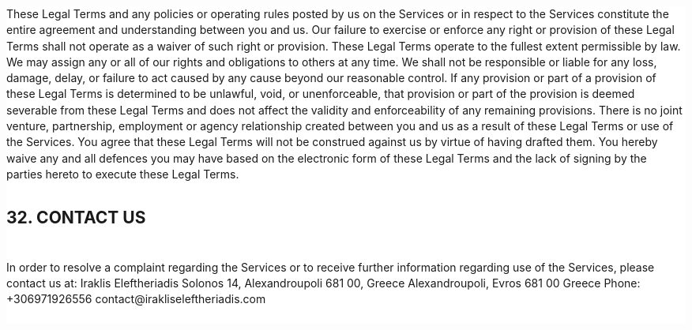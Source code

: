 These Legal Terms and any policies or operating rules posted by us on the Services or in respect to the Services constitute the entire agreement and understanding between you and us. Our failure to exercise or enforce any right or provision of these Legal Terms shall not operate as a waiver of such right or provision. These Legal Terms operate to the fullest extent permissible by law. We may assign any or all of our rights and obligations to others at any time. We shall not be responsible or liable for any loss, damage, delay, or failure to act caused by any cause beyond our reasonable control. If any provision or part of a provision of these Legal Terms is determined to be unlawful, void, or unenforceable, that provision or part of the provision is deemed severable from these Legal Terms and does not affect the validity and enforceability of any remaining provisions. There is no joint venture, partnership, employment or agency relationship created between you and us as a result of these Legal Terms or use of the Services. You agree that these Legal Terms will not be construed against us by virtue of having drafted them. You hereby waive any and all defences you may have based on the electronic form of these Legal Terms and the lack of signing by the parties hereto to execute these Legal Terms.

## 32. CONTACT US
<br>
In order to resolve a complaint regarding the Services or to receive further information regarding use of the Services, please contact us at:
Iraklis Eleftheriadis
Solonos 14, Alexandroupoli 681 00, Greece
Alexandroupoli, Evros 681 00
Greece
Phone: +306971926556
contact@irakliseleftheriadis.com
<br>
<br>
